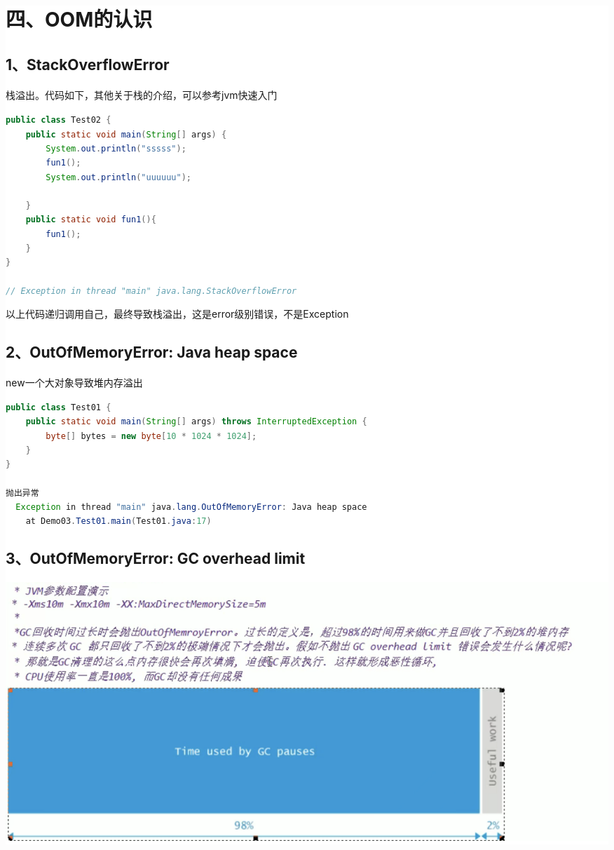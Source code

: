 # 四、OOM的认识

## 1、StackOverflowError

栈溢出。代码如下，其他关于栈的介绍，可以参考jvm快速入门

```java
public class Test02 {
    public static void main(String[] args) {
        System.out.println("sssss");
        fun1();
        System.out.println("uuuuuu");

    }
    public static void fun1(){
        fun1();
    }
}

// Exception in thread "main" java.lang.StackOverflowError
```

以上代码递归调用自己，最终导致栈溢出，这是error级别错误，不是Exception

## 2、OutOfMemoryError: Java heap space

new一个大对象导致堆内存溢出

```java
public class Test01 {
    public static void main(String[] args) throws InterruptedException {
        byte[] bytes = new byte[10 * 1024 * 1024];
    }
}

抛出异常
  Exception in thread "main" java.lang.OutOfMemoryError: Java heap space
    at Demo03.Test01.main(Test01.java:17)
```

## 3、OutOfMemoryError: GC overhead limit

![image-20210731172628348](JVM.assets/image-20210731172628348.png)
